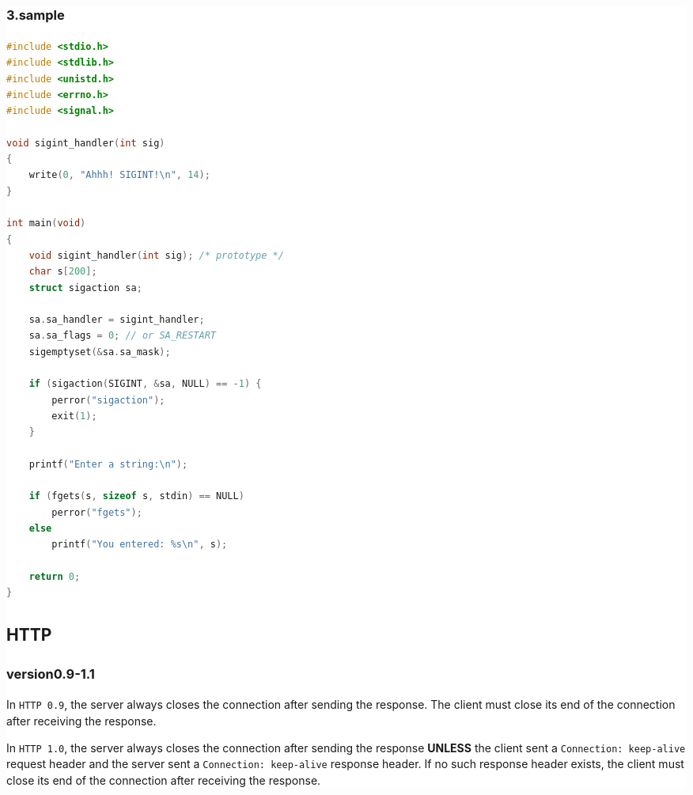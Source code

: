 ### 3.sample

```c
#include <stdio.h>
#include <stdlib.h>
#include <unistd.h>
#include <errno.h>
#include <signal.h>

void sigint_handler(int sig)
{
    write(0, "Ahhh! SIGINT!\n", 14);
}

int main(void)
{
    void sigint_handler(int sig); /* prototype */
    char s[200];
    struct sigaction sa;

    sa.sa_handler = sigint_handler;
    sa.sa_flags = 0; // or SA_RESTART
    sigemptyset(&sa.sa_mask);

    if (sigaction(SIGINT, &sa, NULL) == -1) {
        perror("sigaction");
        exit(1);
    }

    printf("Enter a string:\n");

    if (fgets(s, sizeof s, stdin) == NULL)
        perror("fgets");
    else 
        printf("You entered: %s\n", s);

    return 0;
}
```

## HTTP

### version0.9-1.1

In `HTTP 0.9`, the server always closes the connection after sending the response. The client must close its end of the connection after receiving the response.

In `HTTP 1.0`, the server always closes the connection after sending the response **UNLESS** the client sent a `Connection: keep-alive` request header and the server sent a `Connection: keep-alive` response header. If no such response header exists, the client must close its end of the connection after receiving the response.
